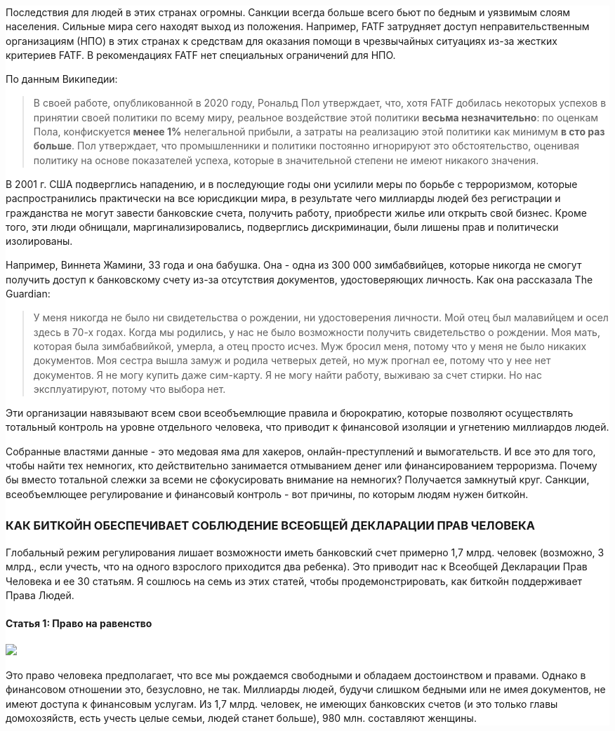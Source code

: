 Последствия для людей в этих странах огромны. Санкции всегда больше всего бьют по бедным и уязвимым слоям населения. Сильные мира сего находят выход из положения. Например, FATF затрудняет доступ неправительственным организациям (НПО) в этих странах к средствам для оказания помощи в чрезвычайных ситуациях из-за жестких критериев FATF. В рекомендациях FATF нет специальных ограничений для НПО.

По данным Википедии:

> В своей работе, опубликованной в 2020 году, Рональд Пол утверждает, что, хотя FATF добилась некоторых успехов в принятии своей политики по всему миру, реальное воздействие этой политики **весьма незначительно**: по оценкам Пола, конфискуется **менее 1%** нелегальной прибыли, а затраты на реализацию этой политики как минимум **в сто раз больше**. Пол утверждает, что промышленники и политики постоянно игнорируют это обстоятельство, оценивая политику на основе показателей успеха, которые в значительной степени не имеют никакого значения.

В 2001 г. США подверглись нападению, и в последующие годы они усилили меры по борьбе с терроризмом, которые распространились практически на все юрисдикции мира, в результате чего миллиарды людей без регистрации и гражданства не могут завести банковские счета, получить работу, приобрести жилье или открыть свой бизнес. Кроме того, эти люди обнищали, маргинализировались, подверглись дискриминации, были лишены прав и политически изолированы.

Например, Виннета Жамини, 33 года и она бабушка. Она - одна из 300 000 зимбабвийцев, которые никогда не смогут получить доступ к банковскому счету из-за отсутствия документов, удостоверяющих личность. Как она рассказала The Guardian:

> У меня никогда не было ни свидетельства о рождении, ни удостоверения личности. Мой отец был малавийцем и осел здесь в 70-х годах. Когда мы родились, у нас не было возможности получить свидетельство о рождении. Моя мать, которая была зимбабвийкой, умерла, а отец просто исчез. Муж бросил меня, потому что у меня не было никаких документов. Моя сестра вышла замуж и родила четверых детей, но муж прогнал ее, потому что у нее нет документов. Я не могу купить даже сим-карту. Я не могу найти работу, выживаю за счет стирки. Но нас эксплуатируют, потому что выбора нет.

Эти организации навязывают всем свои всеобъемлющие правила и бюрократию, которые позволяют осуществлять тотальный контроль на уровне отдельного человека, что приводит к финансовой изоляции и угнетению миллиардов людей.

Собранные властями данные - это медовая яма для хакеров, онлайн-преступлений и вымогательств. И все это для того, чтобы найти тех немногих, кто действительно занимается отмыванием денег или финансированием терроризма. Почему бы вместо тотальной слежки за всеми не сфокусировать внимание на немногих? Получается замкнутый круг. Санкции, всеобъемлющее регулирование и финансовый контроль - вот причины, по которым людям нужен биткойн.

### <h3>КАК БИТКОЙН ОБЕСПЕЧИВАЕТ СОБЛЮДЕНИЕ ВСЕОБЩЕЙ ДЕКЛАРАЦИИ ПРАВ ЧЕЛОВЕКА</h3>

Глобальный режим регулирования лишает возможности иметь банковский счет примерно 1,7 млрд. человек (возможно, 3 млрд., если учесть, что на одного взрослого приходится два ребенка). Это приводит нас к Всеобщей Декларации Прав Человека и ее 30 статьям. Я сошлюсь на семь из этих статей, чтобы продемонстрировать, как биткойн поддерживает Права Людей.

#### <h4>Статья 1: Право на равенство</h4>

![](/img/d71c1ff1-011f-4ec8-9.jpg "")

Это право человека предполагает, что все мы рождаемся свободными и обладаем достоинством и правами. Однако в финансовом отношении это, безусловно, не так. Миллиарды людей, будучи слишком бедными или не имея документов, не имеют доступа к финансовым услугам. Из 1,7 млрд. человек, не имеющих банковских счетов (и это только главы домохозяйств, есть учесть целые семьи, людей станет больше), 980 млн. составляют женщины.
